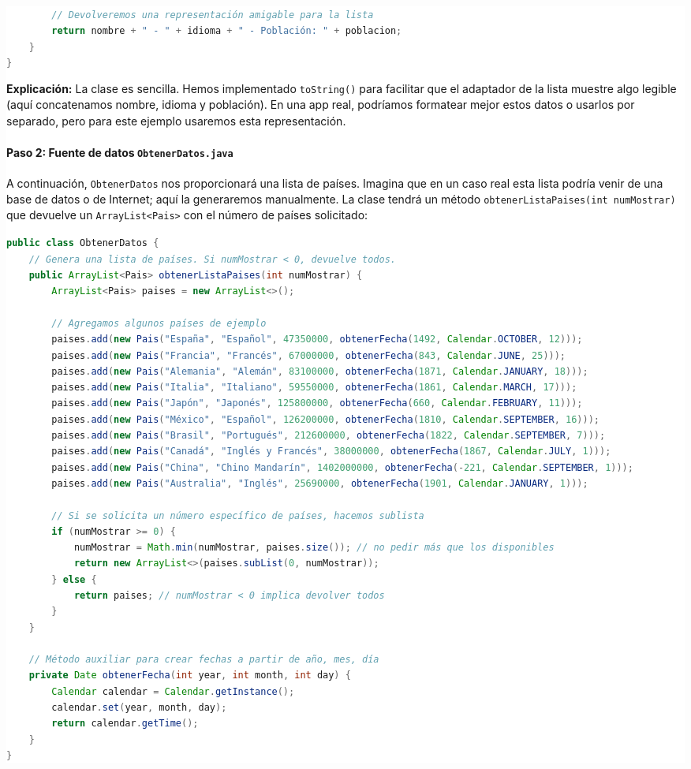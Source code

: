 ```java
        // Devolveremos una representación amigable para la lista
        return nombre + " - " + idioma + " - Población: " + poblacion;
    }
}
```

**Explicación:** La clase es sencilla. Hemos implementado `toString()` para facilitar que el adaptador de la lista muestre algo legible (aquí concatenamos nombre, idioma y población). En una app real, podríamos formatear mejor estos datos o usarlos por separado, pero para este ejemplo usaremos esta representación.

#### Paso 2: Fuente de datos `ObtenerDatos.java`

A continuación, `ObtenerDatos` nos proporcionará una lista de países. Imagina que en un caso real esta lista podría venir de una base de datos o de Internet; aquí la generaremos manualmente. La clase tendrá un método `obtenerListaPaises(int numMostrar)` que devuelve un `ArrayList<Pais>` con el número de países solicitado:

```java
public class ObtenerDatos {
    // Genera una lista de países. Si numMostrar < 0, devuelve todos.
    public ArrayList<Pais> obtenerListaPaises(int numMostrar) {
        ArrayList<Pais> paises = new ArrayList<>();

        // Agregamos algunos países de ejemplo
        paises.add(new Pais("España", "Español", 47350000, obtenerFecha(1492, Calendar.OCTOBER, 12)));
        paises.add(new Pais("Francia", "Francés", 67000000, obtenerFecha(843, Calendar.JUNE, 25)));
        paises.add(new Pais("Alemania", "Alemán", 83100000, obtenerFecha(1871, Calendar.JANUARY, 18)));
        paises.add(new Pais("Italia", "Italiano", 59550000, obtenerFecha(1861, Calendar.MARCH, 17)));
        paises.add(new Pais("Japón", "Japonés", 125800000, obtenerFecha(660, Calendar.FEBRUARY, 11)));
        paises.add(new Pais("México", "Español", 126200000, obtenerFecha(1810, Calendar.SEPTEMBER, 16)));
        paises.add(new Pais("Brasil", "Portugués", 212600000, obtenerFecha(1822, Calendar.SEPTEMBER, 7)));
        paises.add(new Pais("Canadá", "Inglés y Francés", 38000000, obtenerFecha(1867, Calendar.JULY, 1)));
        paises.add(new Pais("China", "Chino Mandarín", 1402000000, obtenerFecha(-221, Calendar.SEPTEMBER, 1)));
        paises.add(new Pais("Australia", "Inglés", 25690000, obtenerFecha(1901, Calendar.JANUARY, 1)));

        // Si se solicita un número específico de países, hacemos sublista
        if (numMostrar >= 0) {
            numMostrar = Math.min(numMostrar, paises.size()); // no pedir más que los disponibles
            return new ArrayList<>(paises.subList(0, numMostrar));
        } else {
            return paises; // numMostrar < 0 implica devolver todos
        }
    }

    // Método auxiliar para crear fechas a partir de año, mes, día
    private Date obtenerFecha(int year, int month, int day) {
        Calendar calendar = Calendar.getInstance();
        calendar.set(year, month, day);
        return calendar.getTime();
    }
}
```
